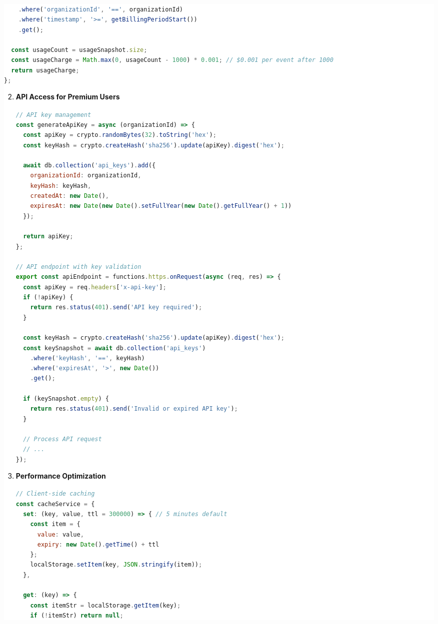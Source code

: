    ```javascript
       .where('organizationId', '==', organizationId)
       .where('timestamp', '>=', getBillingPeriodStart())
       .get();
       
     const usageCount = usageSnapshot.size;
     const usageCharge = Math.max(0, usageCount - 1000) * 0.001; // $0.001 per event after 1000
     return usageCharge;
   };
   ```

2. **API Access for Premium Users**
   ```javascript
   // API key management
   const generateApiKey = async (organizationId) => {
     const apiKey = crypto.randomBytes(32).toString('hex');
     const keyHash = crypto.createHash('sha256').update(apiKey).digest('hex');
     
     await db.collection('api_keys').add({
       organizationId: organizationId,
       keyHash: keyHash,
       createdAt: new Date(),
       expiresAt: new Date(new Date().setFullYear(new Date().getFullYear() + 1))
     });
     
     return apiKey;
   };
   
   // API endpoint with key validation
   export const apiEndpoint = functions.https.onRequest(async (req, res) => {
     const apiKey = req.headers['x-api-key'];
     if (!apiKey) {
       return res.status(401).send('API key required');
     }
     
     const keyHash = crypto.createHash('sha256').update(apiKey).digest('hex');
     const keySnapshot = await db.collection('api_keys')
       .where('keyHash', '==', keyHash)
       .where('expiresAt', '>', new Date())
       .get();
       
     if (keySnapshot.empty) {
       return res.status(401).send('Invalid or expired API key');
     }
     
     // Process API request
     // ...
   });
   ```

3. **Performance Optimization**
   ```javascript
   // Client-side caching
   const cacheService = {
     set: (key, value, ttl = 300000) => { // 5 minutes default
       const item = {
         value: value,
         expiry: new Date().getTime() + ttl
       };
       localStorage.setItem(key, JSON.stringify(item));
     },
     
     get: (key) => {
       const itemStr = localStorage.getItem(key);
       if (!itemStr) return null;
   ```